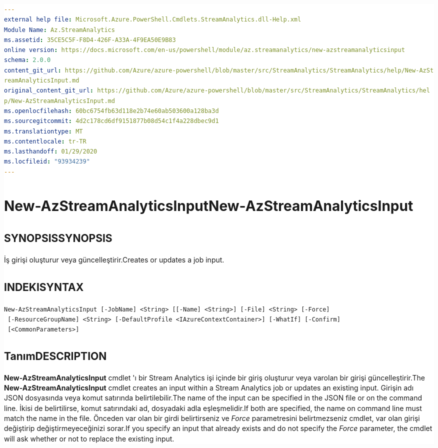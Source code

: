 ```yaml
---
external help file: Microsoft.Azure.PowerShell.Cmdlets.StreamAnalytics.dll-Help.xml
Module Name: Az.StreamAnalytics
ms.assetid: 35CE5C5F-F8D4-426F-A33A-4F9EA50E9B83
online version: https://docs.microsoft.com/en-us/powershell/module/az.streamanalytics/new-azstreamanalyticsinput
schema: 2.0.0
content_git_url: https://github.com/Azure/azure-powershell/blob/master/src/StreamAnalytics/StreamAnalytics/help/New-AzStreamAnalyticsInput.md
original_content_git_url: https://github.com/Azure/azure-powershell/blob/master/src/StreamAnalytics/StreamAnalytics/help/New-AzStreamAnalyticsInput.md
ms.openlocfilehash: 60bc6754fb63d118e2b74e60ab503600a128ba3d
ms.sourcegitcommit: 4d2c178cd6df9151877b08d54c1f4a228dbec9d1
ms.translationtype: MT
ms.contentlocale: tr-TR
ms.lasthandoff: 01/29/2020
ms.locfileid: "93934239"
---
```

# <span data-ttu-id="738e1-101">New-AzStreamAnalyticsInput</span><span class="sxs-lookup"><span data-stu-id="738e1-101">New-AzStreamAnalyticsInput</span></span>

## <span data-ttu-id="738e1-102">SYNOPSIS</span><span class="sxs-lookup"><span data-stu-id="738e1-102">SYNOPSIS</span></span>
<span data-ttu-id="738e1-103">İş girişi oluşturur veya güncelleştirir.</span><span class="sxs-lookup"><span data-stu-id="738e1-103">Creates or updates a job input.</span></span>

## <span data-ttu-id="738e1-104">INDEKI</span><span class="sxs-lookup"><span data-stu-id="738e1-104">SYNTAX</span></span>

```
New-AzStreamAnalyticsInput [-JobName] <String> [[-Name] <String>] [-File] <String> [-Force]
 [-ResourceGroupName] <String> [-DefaultProfile <IAzureContextContainer>] [-WhatIf] [-Confirm]
 [<CommonParameters>]
```

## <span data-ttu-id="738e1-105">Tanım</span><span class="sxs-lookup"><span data-stu-id="738e1-105">DESCRIPTION</span></span>
<span data-ttu-id="738e1-106">**New-AzStreamAnalyticsInput** cmdlet 'ı bir Stream Analytics işi içinde bir giriş oluşturur veya varolan bir girişi güncelleştirir.</span><span class="sxs-lookup"><span data-stu-id="738e1-106">The **New-AzStreamAnalyticsInput** cmdlet creates an input within a Stream Analytics job or updates an existing input.</span></span>
<span data-ttu-id="738e1-107">Girişin adı JSON dosyasında veya komut satırında belirtilebilir.</span><span class="sxs-lookup"><span data-stu-id="738e1-107">The name of the input can be specified in the JSON file or on the command line.</span></span>
<span data-ttu-id="738e1-108">İkisi de belirtilirse, komut satırındaki ad, dosyadaki adla eşleşmelidir.</span><span class="sxs-lookup"><span data-stu-id="738e1-108">If both are specified, the name on command line must match the name in the file.</span></span>
<span data-ttu-id="738e1-109">Önceden var olan bir girdi belirtirseniz ve *Force* parametresini belirtmezseniz cmdlet, var olan girişi değiştirip değiştirmeyeceğinizi sorar.</span><span class="sxs-lookup"><span data-stu-id="738e1-109">If you specify an input that already exists and do not specify the *Force* parameter, the cmdlet will ask whether or not to replace the existing input.</span></span>